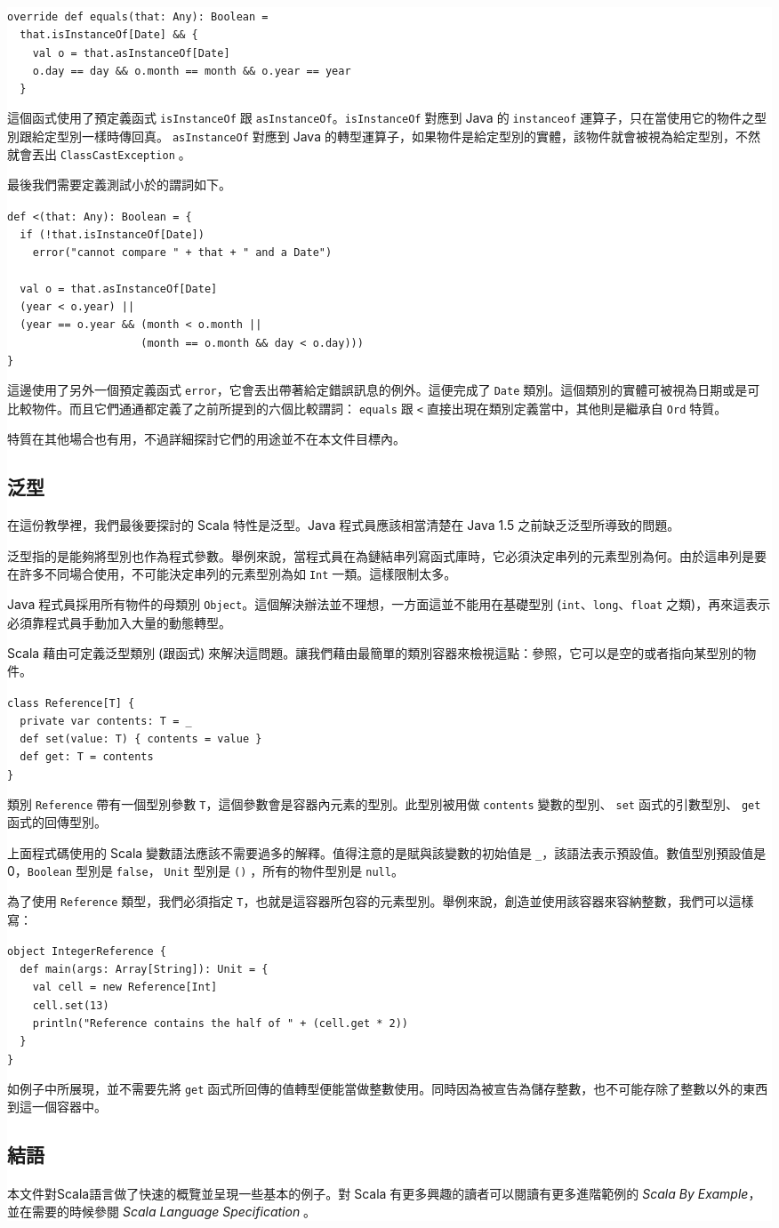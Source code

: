     override def equals(that: Any): Boolean =
      that.isInstanceOf[Date] && {
        val o = that.asInstanceOf[Date]
        o.day == day && o.month == month && o.year == year
      }

這個函式使用了預定義函式 `isInstanceOf` 跟 `asInstanceOf`。`isInstanceOf` 對應到 Java 的 `instanceof` 運算子，只在當使用它的物件之型別跟給定型別一樣時傳回真。 `asInstanceOf` 對應到 Java 的轉型運算子，如果物件是給定型別的實體，該物件就會被視為給定型別，不然就會丟出 `ClassCastException` 。

最後我們需要定義測試小於的謂詞如下。

    def <(that: Any): Boolean = {
      if (!that.isInstanceOf[Date])
        error("cannot compare " + that + " and a Date")

      val o = that.asInstanceOf[Date]
      (year < o.year) ||
      (year == o.year && (month < o.month ||
                         (month == o.month && day < o.day)))
    }

這邊使用了另外一個預定義函式 `error`，它會丟出帶著給定錯誤訊息的例外。這便完成了 `Date` 類別。這個類別的實體可被視為日期或是可比較物件。而且它們通通都定義了之前所提到的六個比較謂詞： `equals` 跟 `<` 直接出現在類別定義當中，其他則是繼承自 `Ord` 特質。

特質在其他場合也有用，不過詳細探討它們的用途並不在本文件目標內。

## 泛型

在這份教學裡，我們最後要探討的 Scala 特性是泛型。Java 程式員應該相當清楚在 Java 1.5 之前缺乏泛型所導致的問題。

泛型指的是能夠將型別也作為程式參數。舉例來說，當程式員在為鏈結串列寫函式庫時，它必須決定串列的元素型別為何。由於這串列是要在許多不同場合使用，不可能決定串列的元素型別為如 `Int` 一類。這樣限制太多。

Java 程式員採用所有物件的母類別 `Object`。這個解決辦法並不理想，一方面這並不能用在基礎型別 (`int`、`long`、`float` 之類)，再來這表示必須靠程式員手動加入大量的動態轉型。

Scala 藉由可定義泛型類別 (跟函式) 來解決這問題。讓我們藉由最簡單的類別容器來檢視這點：參照，它可以是空的或者指向某型別的物件。

    class Reference[T] {
      private var contents: T = _
      def set(value: T) { contents = value }
      def get: T = contents
    }

類別 `Reference` 帶有一個型別參數 `T`，這個參數會是容器內元素的型別。此型別被用做 `contents` 變數的型別、 `set` 函式的引數型別、 `get` 函式的回傳型別。

上面程式碼使用的 Scala 變數語法應該不需要過多的解釋。值得注意的是賦與該變數的初始值是 `_`，該語法表示預設值。數值型別預設值是0，`Boolean` 型別是 `false`， `Unit` 型別是 `()` ，所有的物件型別是 `null`。

為了使用 `Reference` 類型，我們必須指定 `T`，也就是這容器所包容的元素型別。舉例來說，創造並使用該容器來容納整數，我們可以這樣寫：

    object IntegerReference {
      def main(args: Array[String]): Unit = {
        val cell = new Reference[Int]
        cell.set(13)
        println("Reference contains the half of " + (cell.get * 2))
      }
    }

如例子中所展現，並不需要先將 `get` 函式所回傳的值轉型便能當做整數使用。同時因為被宣告為儲存整數，也不可能存除了整數以外的東西到這一個容器中。

## 結語

本文件對Scala語言做了快速的概覽並呈現一些基本的例子。對 Scala 有更多興趣的讀者可以閱讀有更多進階範例的 *Scala By Example*，並在需要的時候參閱 *Scala Language Specification* 。
